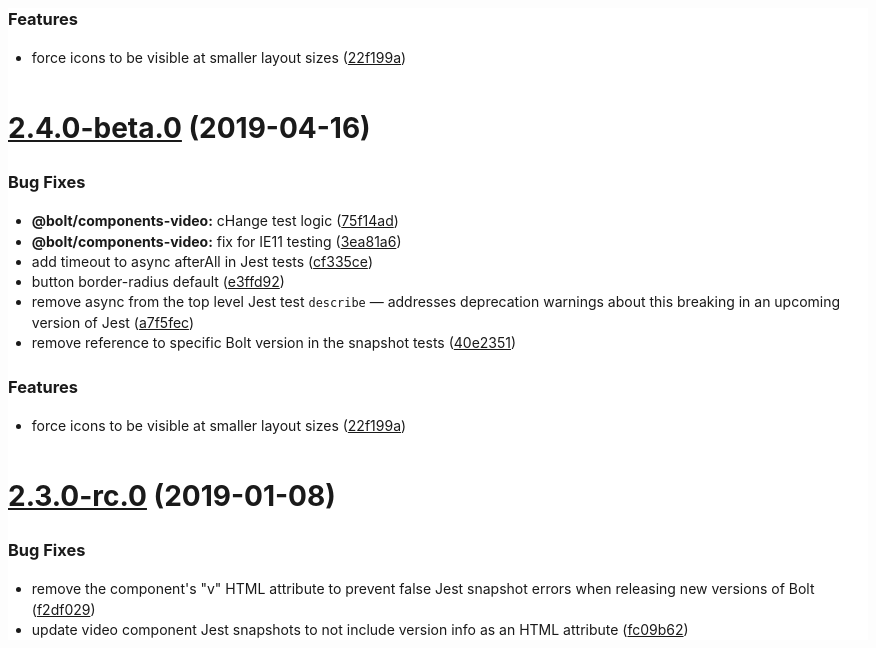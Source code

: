 
### Features

* force icons to be visible at smaller layout sizes ([22f199a](https://github.com/bolt-design-system/bolt/tree/master/packages/components/bolt-video/commit/22f199a))





# [2.4.0-beta.0](https://github.com/bolt-design-system/bolt/tree/master/packages/components/bolt-video/compare/v2.3.0...v2.4.0-beta.0) (2019-04-16)


### Bug Fixes

* **@bolt/components-video:** cHange test logic ([75f14ad](https://github.com/bolt-design-system/bolt/tree/master/packages/components/bolt-video/commit/75f14ad))
* **@bolt/components-video:** fix for IE11 testing ([3ea81a6](https://github.com/bolt-design-system/bolt/tree/master/packages/components/bolt-video/commit/3ea81a6))
* add timeout to async afterAll in Jest tests ([cf335ce](https://github.com/bolt-design-system/bolt/tree/master/packages/components/bolt-video/commit/cf335ce))
* button border-radius default ([e3ffd92](https://github.com/bolt-design-system/bolt/tree/master/packages/components/bolt-video/commit/e3ffd92))
* remove async from the top level Jest test `describe` — addresses deprecation warnings about this breaking in an upcoming version of Jest ([a7f5fec](https://github.com/bolt-design-system/bolt/tree/master/packages/components/bolt-video/commit/a7f5fec))
* remove reference to specific Bolt version in the <bolt-video> snapshot tests ([40e2351](https://github.com/bolt-design-system/bolt/tree/master/packages/components/bolt-video/commit/40e2351))


### Features

* force icons to be visible at smaller layout sizes ([22f199a](https://github.com/bolt-design-system/bolt/tree/master/packages/components/bolt-video/commit/22f199a))





# [2.3.0-rc.0](https://github.com/bolt-design-system/bolt/tree/master/packages/components/bolt-video/compare/v2.2.2...v2.3.0-rc.0) (2019-01-08)


### Bug Fixes

* remove the <bolt-video> component's "v" HTML attribute to prevent false Jest snapshot errors when releasing new versions of Bolt ([f2df029](https://github.com/bolt-design-system/bolt/tree/master/packages/components/bolt-video/commit/f2df029))
* update video component Jest snapshots to not include version info as an HTML attribute ([fc09b62](https://github.com/bolt-design-system/bolt/tree/master/packages/components/bolt-video/commit/fc09b62))
